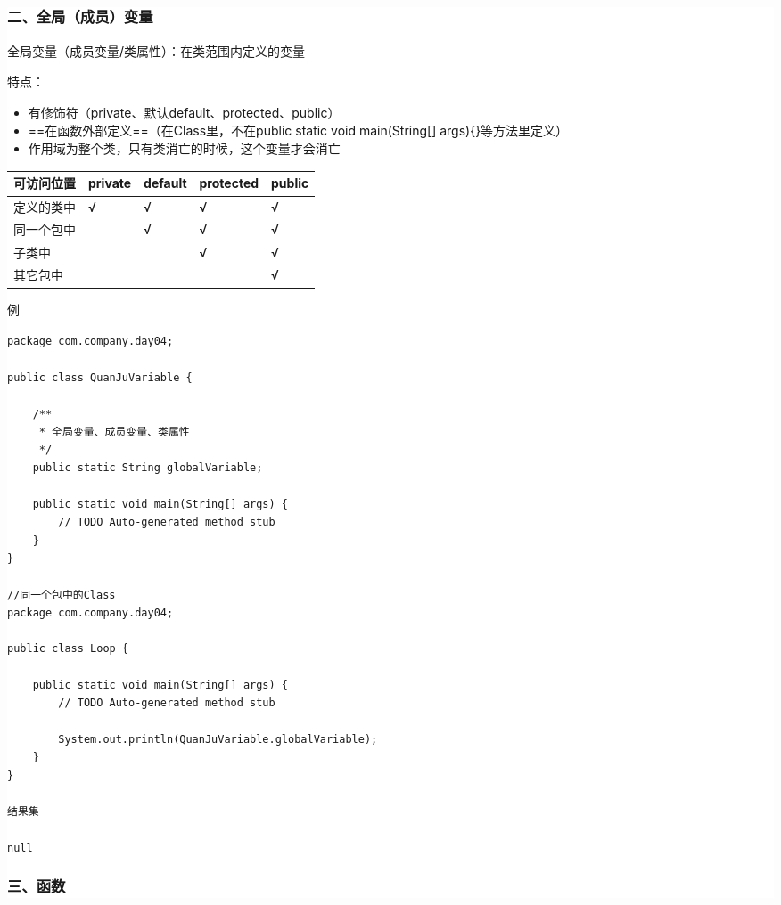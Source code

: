 ### 二、全局（成员）变量

全局变量（成员变量/类属性）：在类范围内定义的变量

特点：
- 有修饰符（private、默认default、protected、public）
- ==在函数外部定义==（在Class里，不在public static void main(String[] args){}等方法里定义）
- 作用域为整个类，只有类消亡的时候，这个变量才会消亡


可访问位置 | private | default | protected | public
---|---|---|---|---
定义的类中 | √ |  √ |  √ |  √
同一个包中 |   |  √ |  √ |  √
子类中     |   |    |  √ |  √
其它包中   |   |    |    |  √


例

```
package com.company.day04;

public class QuanJuVariable {

	/**
	 * 全局变量、成员变量、类属性
	 */
	public static String globalVariable;
	
	public static void main(String[] args) {
		// TODO Auto-generated method stub
	}
}

//同一个包中的Class
package com.company.day04;

public class Loop {

	public static void main(String[] args) {
		// TODO Auto-generated method stub

		System.out.println(QuanJuVariable.globalVariable); 
	}
}

结果集

null
```

### 三、函数
